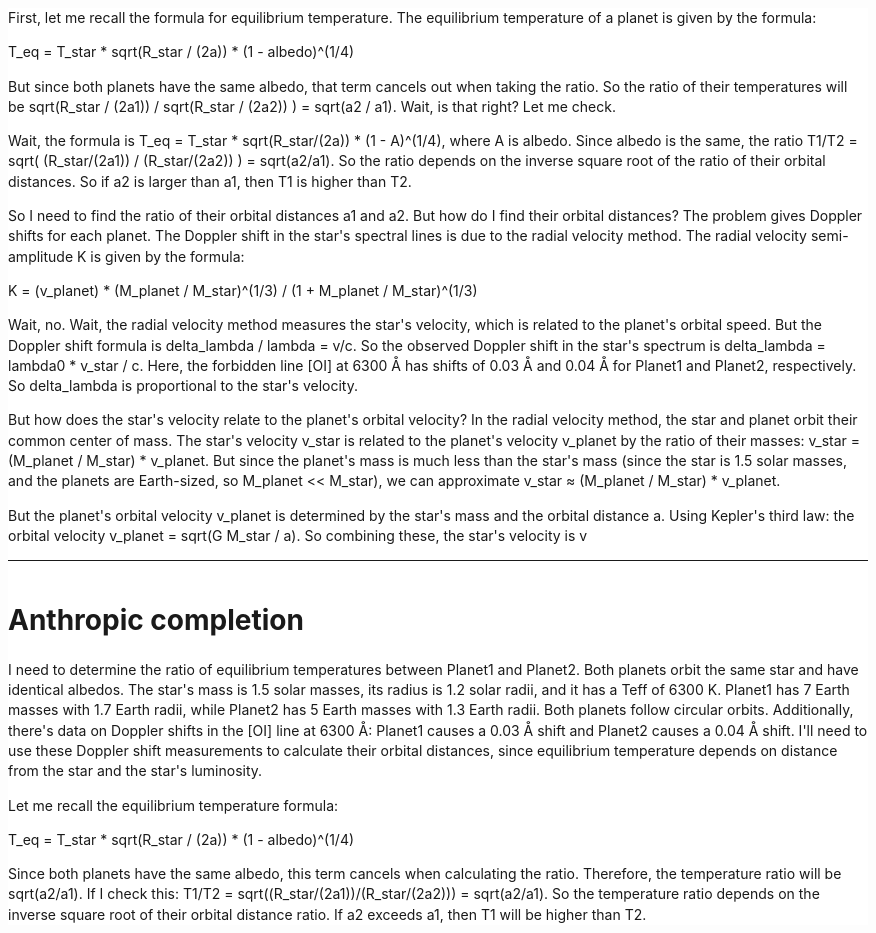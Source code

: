 First, let me recall the formula for equilibrium temperature. The equilibrium temperature of a planet is given by the formula:

T_eq = T_star * sqrt(R_star / (2a)) * (1 - albedo)^(1/4)

But since both planets have the same albedo, that term cancels out when taking the ratio. So the ratio of their temperatures will be sqrt(R_star / (2a1)) / sqrt(R_star / (2a2)) ) = sqrt(a2 / a1). Wait, is that right? Let me check.

Wait, the formula is T_eq = T_star * sqrt(R_star/(2a)) * (1 - A)^(1/4), where A is albedo. Since albedo is the same, the ratio T1/T2 = sqrt( (R_star/(2a1)) / (R_star/(2a2)) ) = sqrt(a2/a1). So the ratio depends on the inverse square root of the ratio of their orbital distances. So if a2 is larger than a1, then T1 is higher than T2. 

So I need to find the ratio of their orbital distances a1 and a2. But how do I find their orbital distances? The problem gives Doppler shifts for each planet. The Doppler shift in the star's spectral lines is due to the radial velocity method. The radial velocity semi-amplitude K is given by the formula:

K = (v_planet) * (M_planet / M_star)^(1/3) / (1 + M_planet / M_star)^(1/3)

Wait, no. Wait, the radial velocity method measures the star's velocity, which is related to the planet's orbital speed. But the Doppler shift formula is delta_lambda / lambda = v/c. So the observed Doppler shift in the star's spectrum is delta_lambda = lambda0 * v_star / c. Here, the forbidden line [OI] at 6300 Å has shifts of 0.03 Å and 0.04 Å for Planet1 and Planet2, respectively. So delta_lambda is proportional to the star's velocity. 

But how does the star's velocity relate to the planet's orbital velocity? In the radial velocity method, the star and planet orbit their common center of mass. The star's velocity v_star is related to the planet's velocity v_planet by the ratio of their masses: v_star = (M_planet / M_star) * v_planet. But since the planet's mass is much less than the star's mass (since the star is 1.5 solar masses, and the planets are Earth-sized, so M_planet << M_star), we can approximate v_star ≈ (M_planet / M_star) * v_planet.

But the planet's orbital velocity v_planet is determined by the star's mass and the orbital distance a. Using Kepler's third law: the orbital velocity v_planet = sqrt(G M_star / a). So combining these, the star's velocity is v

---

# Anthropic completion

I need to determine the ratio of equilibrium temperatures between Planet1 and Planet2. Both planets orbit the same star and have identical albedos. The star's mass is 1.5 solar masses, its radius is 1.2 solar radii, and it has a Teff of 6300 K. Planet1 has 7 Earth masses with 1.7 Earth radii, while Planet2 has 5 Earth masses with 1.3 Earth radii. Both planets follow circular orbits. Additionally, there's data on Doppler shifts in the [OI] line at 6300 Å: Planet1 causes a 0.03 Å shift and Planet2 causes a 0.04 Å shift. I'll need to use these Doppler shift measurements to calculate their orbital distances, since equilibrium temperature depends on distance from the star and the star's luminosity.

Let me recall the equilibrium temperature formula:

T_eq = T_star * sqrt(R_star / (2a)) * (1 - albedo)^(1/4)

Since both planets have the same albedo, this term cancels when calculating the ratio. Therefore, the temperature ratio will be sqrt(a2/a1). If I check this: T1/T2 = sqrt((R_star/(2a1))/(R_star/(2a2))) = sqrt(a2/a1). So the temperature ratio depends on the inverse square root of their orbital distance ratio. If a2 exceeds a1, then T1 will be higher than T2.
